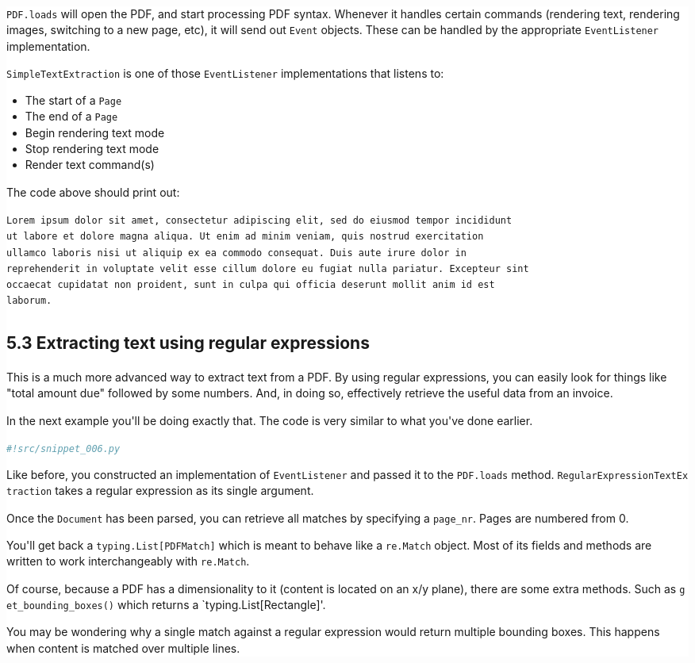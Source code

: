 `PDF.loads` will open the PDF, and start processing PDF syntax. 
Whenever it handles certain commands (rendering text, rendering images, switching to a new page, etc), 
it will send out `Event` objects. These can be handled by the appropriate `EventListener` implementation.

`SimpleTextExtraction` is one of those `EventListener` implementations that listens to:

- The start of a `Page`
- The end of a `Page`
- Begin rendering text mode
- Stop rendering text mode
- Render text command(s)

The code above should print out:

```
Lorem ipsum dolor sit amet, consectetur adipiscing elit, sed do eiusmod tempor incididunt
ut labore et dolore magna aliqua. Ut enim ad minim veniam, quis nostrud exercitation
ullamco laboris nisi ut aliquip ex ea commodo consequat. Duis aute irure dolor in
reprehenderit in voluptate velit esse cillum dolore eu fugiat nulla pariatur. Excepteur sint
occaecat cupidatat non proident, sunt in culpa qui officia deserunt mollit anim id est
laborum.
```

<div style="page-break-before: always;"></div>

## 5.3 Extracting text using regular expressions

This is a much more advanced way to extract text from a PDF. 
By using regular expressions, you can easily look for things like "total amount due" followed by some numbers. 
And, in doing so, effectively retrieve the useful data from an invoice.

In the next example you'll be doing exactly that. 
The code is very similar to what you've done earlier.

```python
#!src/snippet_006.py
```

Like before, you constructed an implementation of `EventListener` and passed it to the `PDF.loads` method. 
`RegularExpressionTextExtraction` takes a regular expression as its single argument.

Once the `Document` has been parsed, you can retrieve all matches by specifying a `page_nr`. 
Pages are numbered from 0.

You'll get back a `typing.List[PDFMatch]` which is meant to behave like a `re.Match` object. 
Most of its fields and methods are written to work interchangeably with `re.Match`.

Of course, because a PDF has a dimensionality to it (content is located on an x/y plane), 
there are some extra methods. Such as `get_bounding_boxes()` which returns a `typing.List[Rectangle]'.

You may be wondering why a single match against a regular expression would return multiple bounding boxes. 
This happens when content is matched over multiple lines.
